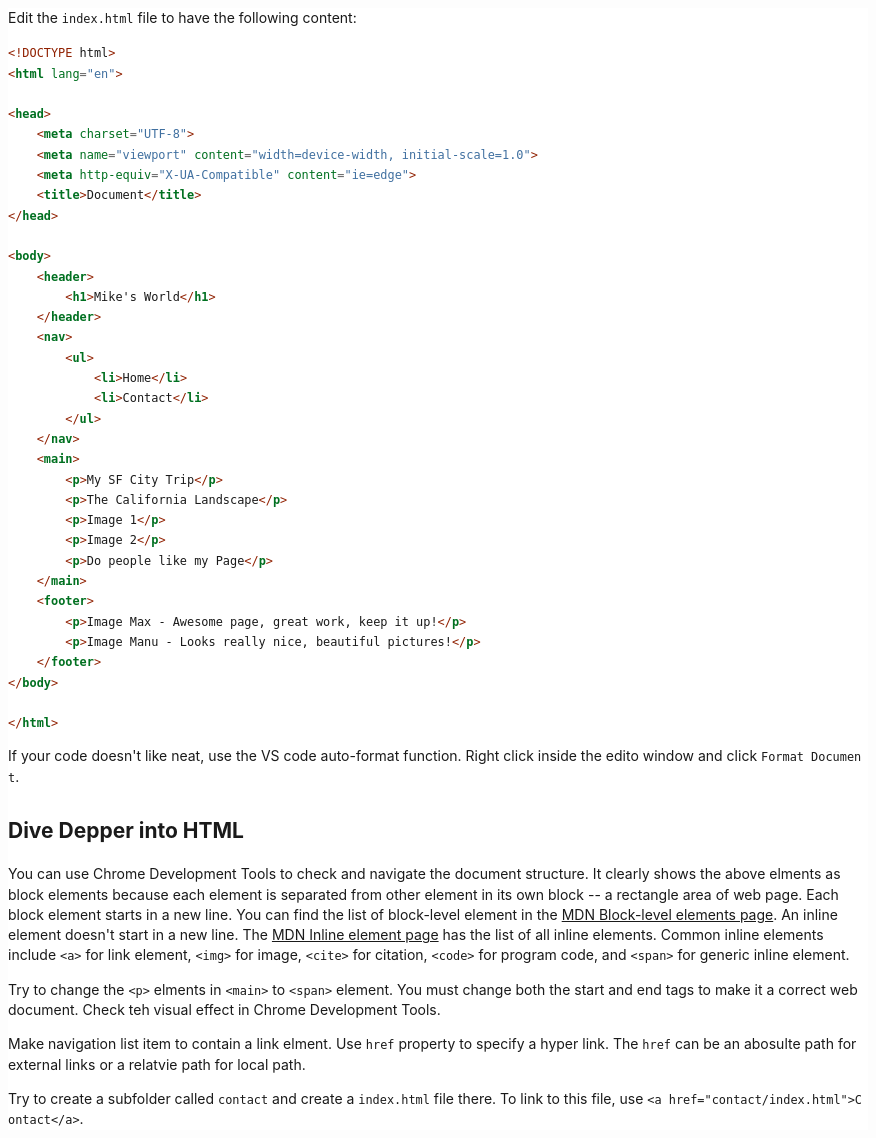 Edit the `index.html` file to have the following content:

```html
<!DOCTYPE html>
<html lang="en">

<head>
    <meta charset="UTF-8">
    <meta name="viewport" content="width=device-width, initial-scale=1.0">
    <meta http-equiv="X-UA-Compatible" content="ie=edge">
    <title>Document</title>
</head>

<body>
    <header>
        <h1>Mike's World</h1>
    </header>
    <nav>
        <ul>
            <li>Home</li>
            <li>Contact</li>
        </ul>
    </nav>
    <main>
        <p>My SF City Trip</p>
        <p>The California Landscape</p>
        <p>Image 1</p>
        <p>Image 2</p>
        <p>Do people like my Page</p>
    </main>
    <footer>
        <p>Image Max - Awesome page, great work, keep it up!</p>
        <p>Image Manu - Looks really nice, beautiful pictures!</p>
    </footer>
</body>

</html>
```

If your code doesn't like neat, use the VS code auto-format function. Right click inside the edito window and click `Format Document`.

## Dive Depper into HTML

You can use Chrome Development Tools to check and navigate the document structure. It clearly shows the above elments as block elements because each element is separated from other element in its own block -- a rectangle area of web page. Each block element starts in a new line. You can find the list of block-level element in the [MDN Block-level elements page](https://developer.mozilla.org/en-US/docs/Web/HTML/Block-level_elements). An inline element doesn't start in a new line. The [MDN Inline element page](https://developer.mozilla.org/en-US/docs/Web/HTML/Inline_elements) has the list of all inline elements. Common inline elements include `<a>` for link element, `<img>` for image, `<cite>` for citation, `<code>` for program code, and `<span>` for generic inline element.

Try to change the `<p>` elments in `<main>` to `<span>` element. You must change both the start and end tags to make it a correct web document. Check teh visual effect in Chrome Development Tools.

Make navigation list item to contain a link elment. Use `href` property to specify a hyper link. The `href` can be an abosulte path for external links or a relatvie path for local path.

Try to create a subfolder called `contact` and create a `index.html` file there. To link to this file, use `<a href="contact/index.html">Contact</a>`.
